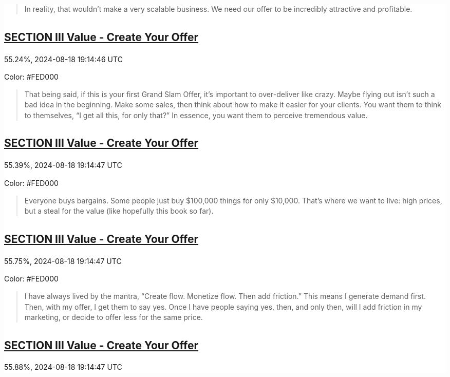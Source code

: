 > In reality, that wouldn’t make a very scalable business. We need our
> offer to be incredibly attractive and profitable.



## [SECTION III Value - Create Your Offer](https://reader.bookfusion.com/books/4672944-100m-offers?type=epub_reflowable#5|39523)

55.24%, 2024-08-18 19:14:46 UTC

Color: #FED000

> That being said, if this is your first Grand Slam Offer, it’s
> important to over-deliver like crazy. Maybe flying out isn’t such a
> bad idea in the beginning. Make some sales, then think about how to
> make it easier for your clients. You want them to think to themselves,
> “I get all this, for only that?” In essence, you want them to perceive
> tremendous value.



## [SECTION III Value - Create Your Offer](https://reader.bookfusion.com/books/4672944-100m-offers?type=epub_reflowable#5|39881)

55.39%, 2024-08-18 19:14:47 UTC

Color: #FED000

> Everyone buys bargains. Some people just buy $100,000 things for only
> $10,000. That’s where we want to live: high prices, but a steal for
> the value (like hopefully this book so far).



## [SECTION III Value - Create Your Offer](https://reader.bookfusion.com/books/4672944-100m-offers?type=epub_reflowable#5|40695)

55.75%, 2024-08-18 19:14:47 UTC

Color: #FED000

> I have always lived by the mantra, “Create flow. Monetize flow. Then
> add friction.” This means I generate demand first. Then, with my
> offer, I get them to say yes. Once I have people saying yes, then, and
> only then, will I add friction in my marketing, or decide to offer
> less for the same price.



## [SECTION III Value - Create Your Offer](https://reader.bookfusion.com/books/4672944-100m-offers?type=epub_reflowable#5|40992)

55.88%, 2024-08-18 19:14:47 UTC
